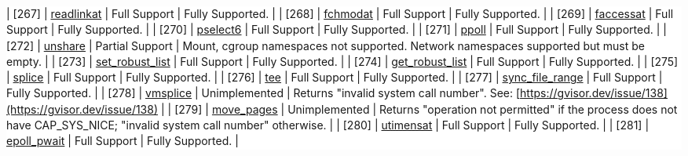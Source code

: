| [267] | [readlinkat](https://man7.org/linux/man-pages/man2/readlinkat.2.html)                                       | Full Support    | Fully Supported.                                                                                                                                                                                                                             |
| [268] | [fchmodat](https://man7.org/linux/man-pages/man2/fchmodat.2.html)                                           | Full Support    | Fully Supported.                                                                                                                                                                                                                             |
| [269] | [faccessat](https://man7.org/linux/man-pages/man2/faccessat.2.html)                                         | Full Support    | Fully Supported.                                                                                                                                                                                                                             |
| [270] | [pselect6](https://man7.org/linux/man-pages/man2/pselect6.2.html)                                           | Full Support    | Fully Supported.                                                                                                                                                                                                                             |
| [271] | [ppoll](https://man7.org/linux/man-pages/man2/ppoll.2.html)                                                 | Full Support    | Fully Supported.                                                                                                                                                                                                                             |
| [272] | [unshare](https://man7.org/linux/man-pages/man2/unshare.2.html)                                             | Partial Support | Mount, cgroup namespaces not supported. Network namespaces supported but must be empty.                                                                                                                                                      |
| [273] | [set_robust_list](https://man7.org/linux/man-pages/man2/set_robust_list.2.html)                             | Full Support    | Fully Supported.                                                                                                                                                                                                                             |
| [274] | [get_robust_list](https://man7.org/linux/man-pages/man2/get_robust_list.2.html)                             | Full Support    | Fully Supported.                                                                                                                                                                                                                             |
| [275] | [splice](https://man7.org/linux/man-pages/man2/splice.2.html)                                               | Full Support    | Fully Supported.                                                                                                                                                                                                                             |
| [276] | [tee](https://man7.org/linux/man-pages/man2/tee.2.html)                                                     | Full Support    | Fully Supported.                                                                                                                                                                                                                             |
| [277] | [sync_file_range](https://man7.org/linux/man-pages/man2/sync_file_range.2.html)                             | Full Support    | Fully Supported.                                                                                                                                                                                                                             |
| [278] | [vmsplice](https://man7.org/linux/man-pages/man2/vmsplice.2.html)                                           | Unimplemented   | Returns "invalid system call number". See: [https://gvisor.dev/issue/138](https://gvisor.dev/issue/138)                                                                                                                                  |
| [279] | [move_pages](https://man7.org/linux/man-pages/man2/move_pages.2.html)                                       | Unimplemented   | Returns "operation not permitted" if the process does not have CAP_SYS_NICE; "invalid system call number" otherwise.                                                                                                                         |
| [280] | [utimensat](https://man7.org/linux/man-pages/man2/utimensat.2.html)                                         | Full Support    | Fully Supported.                                                                                                                                                                                                                             |
| [281] | [epoll_pwait](https://man7.org/linux/man-pages/man2/epoll_pwait.2.html)                                     | Full Support    | Fully Supported.                                                                                                                                                                                                                             |